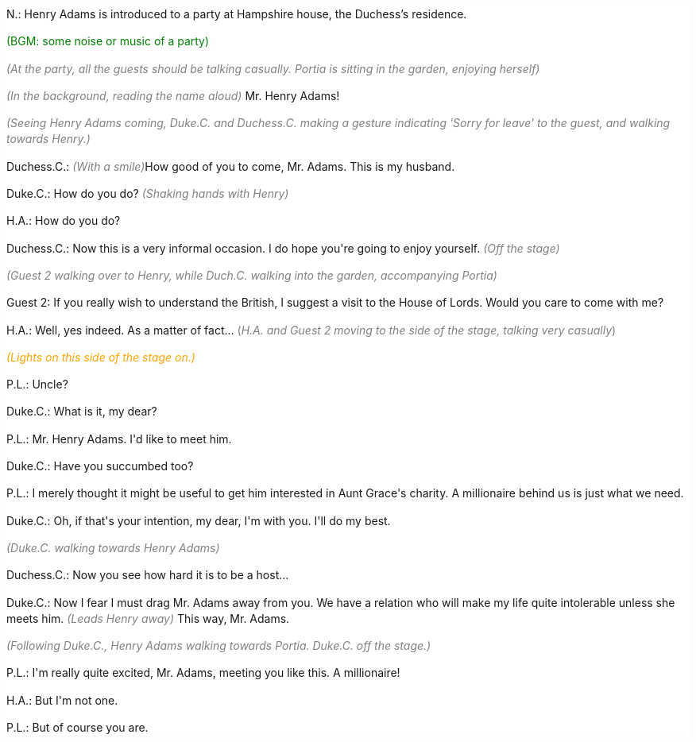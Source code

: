 N.: Henry Adams is introduced to a party at Hampshire house, the Duchess’s residence.

<font color=green>(BGM: some noise or music of a party)</font>

<font color=grey>*(At the party, all the guests should be talking casually.  Portia is sitting in the garden, enjoying herself)*</font>

<font color=grey>*(In the background, reading the name aloud)*</font> Mr. Henry Adams!

<font color=grey>*(Seeing Henry Adams coming, Duke.C. and Duchess.C. making a gesture indicating 'Sorry for leave' to the guest, and walking towards Henry.)*</font>

Duchess.C.: <font color=grey>*(With a smile)*</font>How good of you to come, Mr. Adams. This is my husband.

Duke.C.: How do you do? <font color=grey>*(Shaking hands with Henry)*</font>

H.A.: How do you do?

Duchess.C.:  Now this is a very informal occasion. I do hope you're going to enjoy yourself. <font color=grey>*(Off the stage)*</font>

<font color=grey>*(Guest 2 walking over to Henry, while Duch.C. walking into the garden, accompanying Portia)*</font>

Guest 2: If you really wish to understand the British, I suggest a visit to the House of Lords. Would you care to come with me?

H.A.: Well, yes indeed. As a matter of fact... <font color=grey>(*H.A. and Guest 2 moving to the side of the stage, talking very casually*)</font>

<font color=orange>*(Lights on this side of the stage on.)*</font>

P.L.: Uncle?

Duke.C.: What is it, my dear?

P.L.: Mr. Henry Adams. I'd like to meet him.

Duke.C.: Have you succumbed too?

P.L.: I merely thought it might be useful to get him interested in Aunt Grace's charity. A millionaire behind us is just what we need.

Duke.C.: Oh, if that's your intention, my dear, I'm with you. I'll do my best.

<font color=grey>*(Duke.C. walking towards Henry Adams)*</font>

Duchess.C.:  Now you see how hard it is to be a host...

Duke.C.: Now I fear I must drag Mr. Adams away from you. We have a relation who will make my life quite intolerable unless she meets him. <font color=grey>*(Leads Henry away)*</font> This way, Mr. Adams.

<font color=grey>*(Following Duke.C., Henry Adams walking towards Portia. Duke.C. off the stage.)*</font>

P.L.: I'm really quite excited, Mr. Adams, meeting you like this. A millionaire!

H.A.: But I'm not one.

P.L.: But of course you are.
